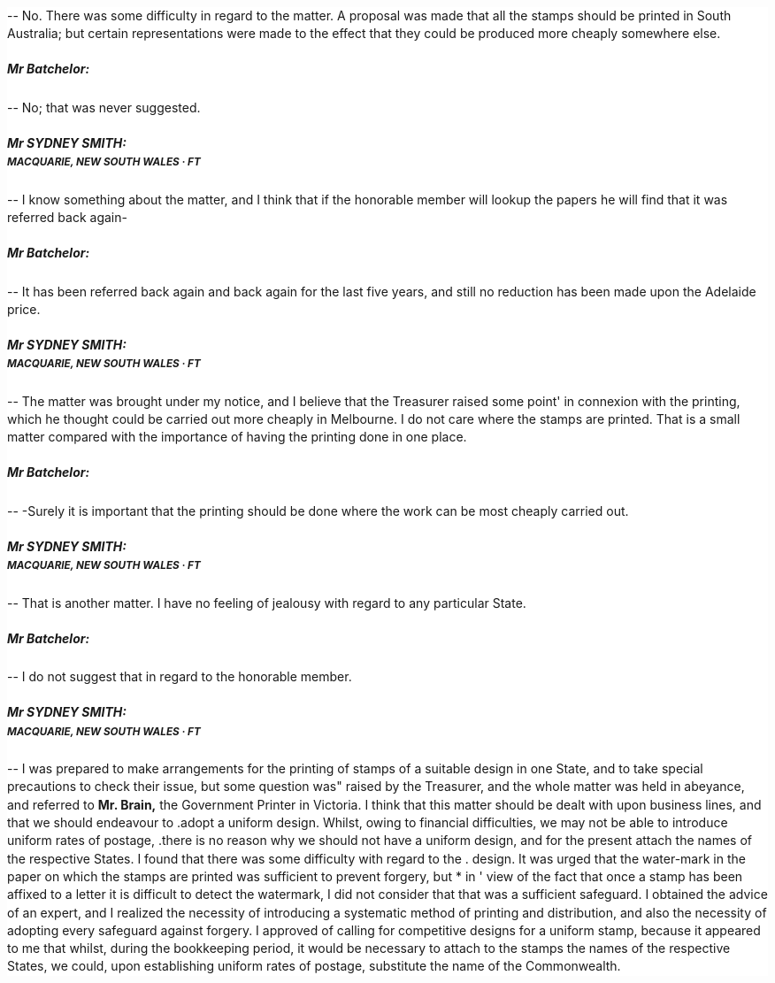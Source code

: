 -- No. There was some difficulty in regard to the matter. A proposal was made that all the stamps should be printed in South Australia; but certain representations were made to the effect that they could be produced more cheaply somewhere else. 

##### Mr Batchelor:

-- No; that was never suggested. 

##### Mr SYDNEY SMITH:<br><small class="text-muted">MACQUARIE, NEW SOUTH WALES &middot; FT</small>

-- I know something about the matter, and I think that if the honorable member will lookup the papers he will find that it was referred back again- 

##### Mr Batchelor:

-- It has been referred back again and back again for the last five years, and still no reduction has been made upon the Adelaide price. 

##### Mr SYDNEY SMITH:<br><small class="text-muted">MACQUARIE, NEW SOUTH WALES &middot; FT</small>

-- The matter was brought under my notice, and I believe that the Treasurer raised some point'  in connexion with the printing, which he thought could be carried out more cheaply in Melbourne. I do not care where the stamps are printed. That is a small matter compared with the importance of having the printing done in one place. 

##### Mr Batchelor:

--  -Surely it is important that the printing should be done where the work can be most cheaply carried out. 

##### Mr SYDNEY SMITH:<br><small class="text-muted">MACQUARIE, NEW SOUTH WALES &middot; FT</small>

-- That is another matter. I have no feeling of jealousy with regard to any particular State. 

##### Mr Batchelor:

--  I do not suggest that in regard to the honorable member. 

##### Mr SYDNEY SMITH:<br><small class="text-muted">MACQUARIE, NEW SOUTH WALES &middot; FT</small>

-- I was prepared to make arrangements for the printing of stamps of a suitable design in one State, and to take special precautions to check their issue, but some question was" raised by the Treasurer, and the whole matter was held in abeyance, and referred to  **Mr. Brain,**  the Government Printer in Victoria. I think that this matter should be dealt with upon business lines, and that we should endeavour to .adopt a uniform design. Whilst, owing to financial difficulties, we may not be able to introduce uniform rates of postage, .there is  no reason why we should not have a uniform design, and for the present attach the names of the respective States. I found that there was some difficulty with regard to the . design. It was urged that the water-mark in the paper on which the stamps are printed was sufficient to prevent forgery, but * in ' view of the fact that once a stamp has been affixed to a letter it is difficult to detect the watermark, I did not consider that that was a sufficient safeguard. I obtained the advice of an expert, and I realized the necessity of introducing a systematic method of printing and distribution, and also the necessity of adopting every safeguard against forgery. I approved of calling for competitive designs for a uniform stamp, because it appeared to me that whilst, during the bookkeeping period, it would be necessary to attach to the stamps the names of the respective States, we could, upon establishing uniform rates of postage, substitute the name of the Commonwealth. 
